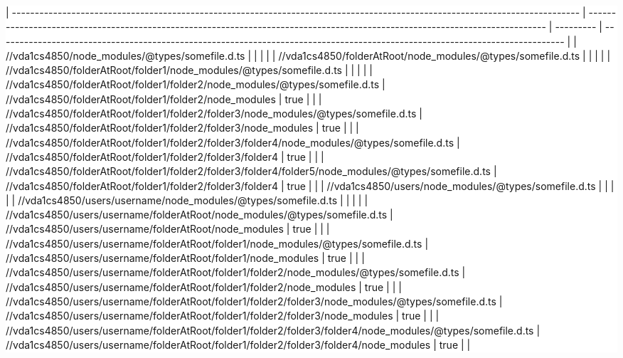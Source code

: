 | ---------------------------------------------------------------------------------------------------------------------------- | ---------------------------------------------------------------------------------------------------------------------------- | --------- | ---------------------------------------------------------------------------------------------------------------------------- |
| //vda1cs4850/node_modules/@types/somefile.d.ts                                                                               |                                                                                                                              |           |                                                                                                                              |
| //vda1cs4850/folderAtRoot/node_modules/@types/somefile.d.ts                                                                  |                                                                                                                              |           |                                                                                                                              |
| //vda1cs4850/folderAtRoot/folder1/node_modules/@types/somefile.d.ts                                                          |                                                                                                                              |           |                                                                                                                              |
| //vda1cs4850/folderAtRoot/folder1/folder2/node_modules/@types/somefile.d.ts                                                  | //vda1cs4850/folderAtRoot/folder1/folder2/node_modules                                                                       | true      |                                                                                                                              |
| //vda1cs4850/folderAtRoot/folder1/folder2/folder3/node_modules/@types/somefile.d.ts                                          | //vda1cs4850/folderAtRoot/folder1/folder2/folder3/node_modules                                                               | true      |                                                                                                                              |
| //vda1cs4850/folderAtRoot/folder1/folder2/folder3/folder4/node_modules/@types/somefile.d.ts                                  | //vda1cs4850/folderAtRoot/folder1/folder2/folder3/folder4                                                                    | true      |                                                                                                                              |
| //vda1cs4850/folderAtRoot/folder1/folder2/folder3/folder4/folder5/node_modules/@types/somefile.d.ts                          | //vda1cs4850/folderAtRoot/folder1/folder2/folder3/folder4                                                                    | true      |                                                                                                                              |
| //vda1cs4850/users/node_modules/@types/somefile.d.ts                                                                         |                                                                                                                              |           |                                                                                                                              |
| //vda1cs4850/users/username/node_modules/@types/somefile.d.ts                                                                |                                                                                                                              |           |                                                                                                                              |
| //vda1cs4850/users/username/folderAtRoot/node_modules/@types/somefile.d.ts                                                   | //vda1cs4850/users/username/folderAtRoot/node_modules                                                                        | true      |                                                                                                                              |
| //vda1cs4850/users/username/folderAtRoot/folder1/node_modules/@types/somefile.d.ts                                           | //vda1cs4850/users/username/folderAtRoot/folder1/node_modules                                                                | true      |                                                                                                                              |
| //vda1cs4850/users/username/folderAtRoot/folder1/folder2/node_modules/@types/somefile.d.ts                                   | //vda1cs4850/users/username/folderAtRoot/folder1/folder2/node_modules                                                        | true      |                                                                                                                              |
| //vda1cs4850/users/username/folderAtRoot/folder1/folder2/folder3/node_modules/@types/somefile.d.ts                           | //vda1cs4850/users/username/folderAtRoot/folder1/folder2/folder3/node_modules                                                | true      |                                                                                                                              |
| //vda1cs4850/users/username/folderAtRoot/folder1/folder2/folder3/folder4/node_modules/@types/somefile.d.ts                   | //vda1cs4850/users/username/folderAtRoot/folder1/folder2/folder3/folder4/node_modules                                        | true      |                                                                                                                              |